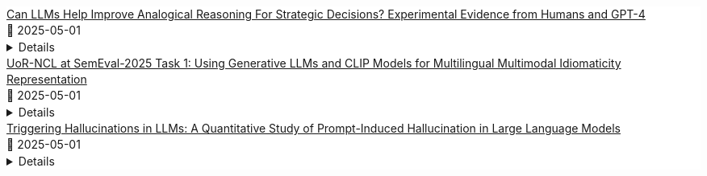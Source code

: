 <div class="paper-card">
    <div class="paper-title"><a href="http://arxiv.org/abs/2505.00603v1">Can LLMs Help Improve Analogical Reasoning For Strategic Decisions? Experimental Evidence from Humans and GPT-4</a></div>
    <div class="paper-meta">
      📅 2025-05-01
    </div>
    <details class="paper-abstract">
      This study investigates whether large language models, specifically GPT4, can match human capabilities in analogical reasoning within strategic decision making contexts. Using a novel experimental design involving source to target matching, we find that GPT4 achieves high recall by retrieving all plausible analogies but suffers from low precision, frequently applying incorrect analogies based on superficial similarities. In contrast, human participants exhibit high precision but low recall, selecting fewer analogies yet with stronger causal alignment. These findings advance theory by identifying matching, the evaluative phase of analogical reasoning, as a distinct step that requires accurate causal mapping beyond simple retrieval. While current LLMs are proficient in generating candidate analogies, humans maintain a comparative advantage in recognizing deep structural similarities across domains. Error analysis reveals that AI errors arise from surface level matching, whereas human errors stem from misinterpretations of causal structure. Taken together, the results suggest a productive division of labor in AI assisted organizational decision making where LLMs may serve as broad analogy generators, while humans act as critical evaluators, applying the most contextually appropriate analogies to strategic problems.
    </details>
</div>
<div class="paper-card">
    <div class="paper-title"><a href="http://arxiv.org/abs/2502.20984v3">UoR-NCL at SemEval-2025 Task 1: Using Generative LLMs and CLIP Models for Multilingual Multimodal Idiomaticity Representation</a></div>
    <div class="paper-meta">
      📅 2025-05-01
    </div>
    <details class="paper-abstract">
      SemEval-2025 Task 1 focuses on ranking images based on their alignment with a given nominal compound that may carry idiomatic meaning in both English and Brazilian Portuguese. To address this challenge, this work uses generative large language models (LLMs) and multilingual CLIP models to enhance idiomatic compound representations. LLMs generate idiomatic meanings for potentially idiomatic compounds, enriching their semantic interpretation. These meanings are then encoded using multilingual CLIP models, serving as representations for image ranking. Contrastive learning and data augmentation techniques are applied to fine-tune these embeddings for improved performance. Experimental results show that multimodal representations extracted through this method outperformed those based solely on the original nominal compounds. The fine-tuning approach shows promising outcomes but is less effective than using embeddings without fine-tuning. The source code used in this paper is available at https://github.com/tongwu17/SemEval-2025-Task1-UoR-NCL.
    </details>
</div>
<div class="paper-card">
    <div class="paper-title"><a href="http://arxiv.org/abs/2505.00557v1">Triggering Hallucinations in LLMs: A Quantitative Study of Prompt-Induced Hallucination in Large Language Models</a></div>
    <div class="paper-meta">
      📅 2025-05-01
    </div>
    <details class="paper-abstract">
      Hallucinations in large language models (LLMs) present a growing challenge across real-world applications, from healthcare to law, where factual reliability is essential. Despite advances in alignment and instruction tuning, LLMs can still generate outputs that are fluent yet fundamentally untrue. Understanding the cognitive dynamics that underlie these hallucinations remains an open problem. In this study, we propose a prompt-based framework to systematically trigger and quantify hallucination: a Hallucination-Inducing Prompt (HIP), which synthetically fuses semantically distant concepts (e.g., periodic table of elements and tarot divination) in a misleading way, and a Hallucination Quantifying Prompt (HQP), which scores the plausibility, confidence, and coherence of the output. Controlled experiments across multiple LLMs revealed that HIPs consistently produced less coherent and more hallucinated responses than their null-fusion controls. These effects varied across models, with reasoning-oriented LLMs showing distinct profiles from general-purpose ones. Our framework provides a reproducible testbed for studying hallucination vulnerability, and opens the door to developing safer, more introspective LLMs that can detect and self-regulate the onset of conceptual instability.